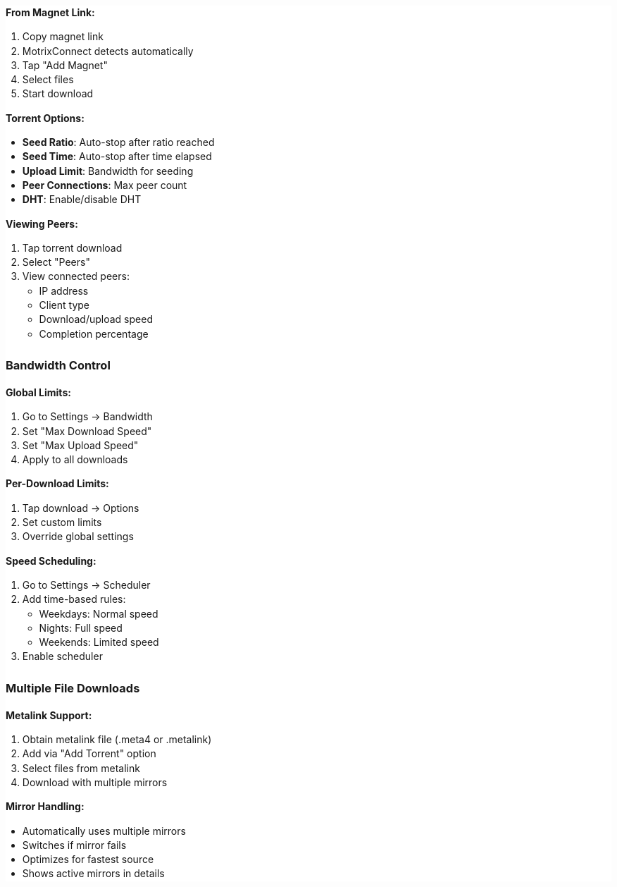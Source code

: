 **From Magnet Link:**
1. Copy magnet link
2. MotrixConnect detects automatically
3. Tap "Add Magnet"
4. Select files
5. Start download

**Torrent Options:**
- **Seed Ratio**: Auto-stop after ratio reached
- **Seed Time**: Auto-stop after time elapsed
- **Upload Limit**: Bandwidth for seeding
- **Peer Connections**: Max peer count
- **DHT**: Enable/disable DHT

**Viewing Peers:**
1. Tap torrent download
2. Select "Peers"
3. View connected peers:
   - IP address
   - Client type
   - Download/upload speed
   - Completion percentage

### Bandwidth Control

**Global Limits:**
1. Go to Settings → Bandwidth
2. Set "Max Download Speed"
3. Set "Max Upload Speed"
4. Apply to all downloads

**Per-Download Limits:**
1. Tap download → Options
2. Set custom limits
3. Override global settings

**Speed Scheduling:**
1. Go to Settings → Scheduler
2. Add time-based rules:
   - Weekdays: Normal speed
   - Nights: Full speed
   - Weekends: Limited speed
3. Enable scheduler

### Multiple File Downloads

**Metalink Support:**
1. Obtain metalink file (.meta4 or .metalink)
2. Add via "Add Torrent" option
3. Select files from metalink
4. Download with multiple mirrors

**Mirror Handling:**
- Automatically uses multiple mirrors
- Switches if mirror fails
- Optimizes for fastest source
- Shows active mirrors in details
